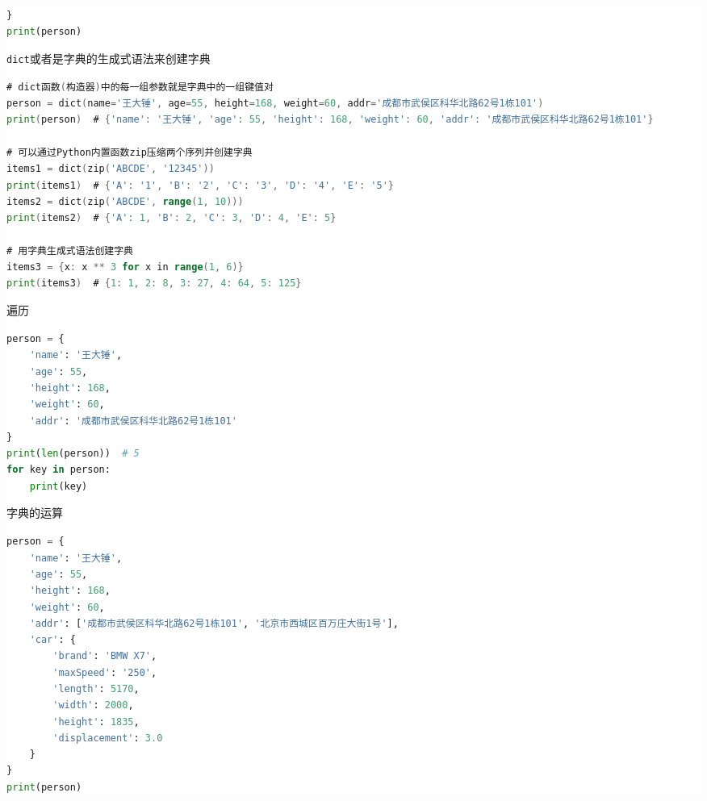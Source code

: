 ```python
}
print(person)
```

`dict`或者是字典的生成式语法来创建字典

```go
# dict函数(构造器)中的每一组参数就是字典中的一组键值对
person = dict(name='王大锤', age=55, height=168, weight=60, addr='成都市武侯区科华北路62号1栋101')
print(person)  # {'name': '王大锤', 'age': 55, 'height': 168, 'weight': 60, 'addr': '成都市武侯区科华北路62号1栋101'}

# 可以通过Python内置函数zip压缩两个序列并创建字典
items1 = dict(zip('ABCDE', '12345'))
print(items1)  # {'A': '1', 'B': '2', 'C': '3', 'D': '4', 'E': '5'}
items2 = dict(zip('ABCDE', range(1, 10)))
print(items2)  # {'A': 1, 'B': 2, 'C': 3, 'D': 4, 'E': 5}

# 用字典生成式语法创建字典
items3 = {x: x ** 3 for x in range(1, 6)}
print(items3)  # {1: 1, 2: 8, 3: 27, 4: 64, 5: 125}
```

遍历

```python
person = {
    'name': '王大锤',
    'age': 55,
    'height': 168,
    'weight': 60,
    'addr': '成都市武侯区科华北路62号1栋101'
}
print(len(person))  # 5
for key in person:
    print(key)
```

字典的运算

```python
person = {
    'name': '王大锤',
    'age': 55,
    'height': 168,
    'weight': 60,
    'addr': ['成都市武侯区科华北路62号1栋101', '北京市西城区百万庄大街1号'],
    'car': {
        'brand': 'BMW X7',
        'maxSpeed': '250',
        'length': 5170,
        'width': 2000,
        'height': 1835,
        'displacement': 3.0
    }
}
print(person)
```
